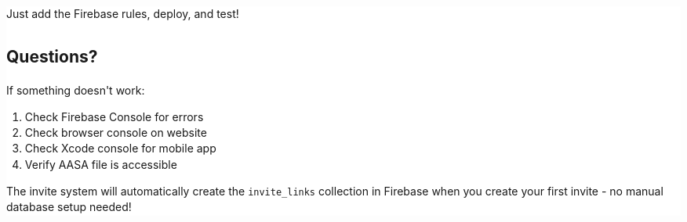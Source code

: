 Just add the Firebase rules, deploy, and test!

## Questions?

If something doesn't work:
1. Check Firebase Console for errors
2. Check browser console on website
3. Check Xcode console for mobile app
4. Verify AASA file is accessible

The invite system will automatically create the `invite_links` collection in Firebase when you create your first invite - no manual database setup needed!